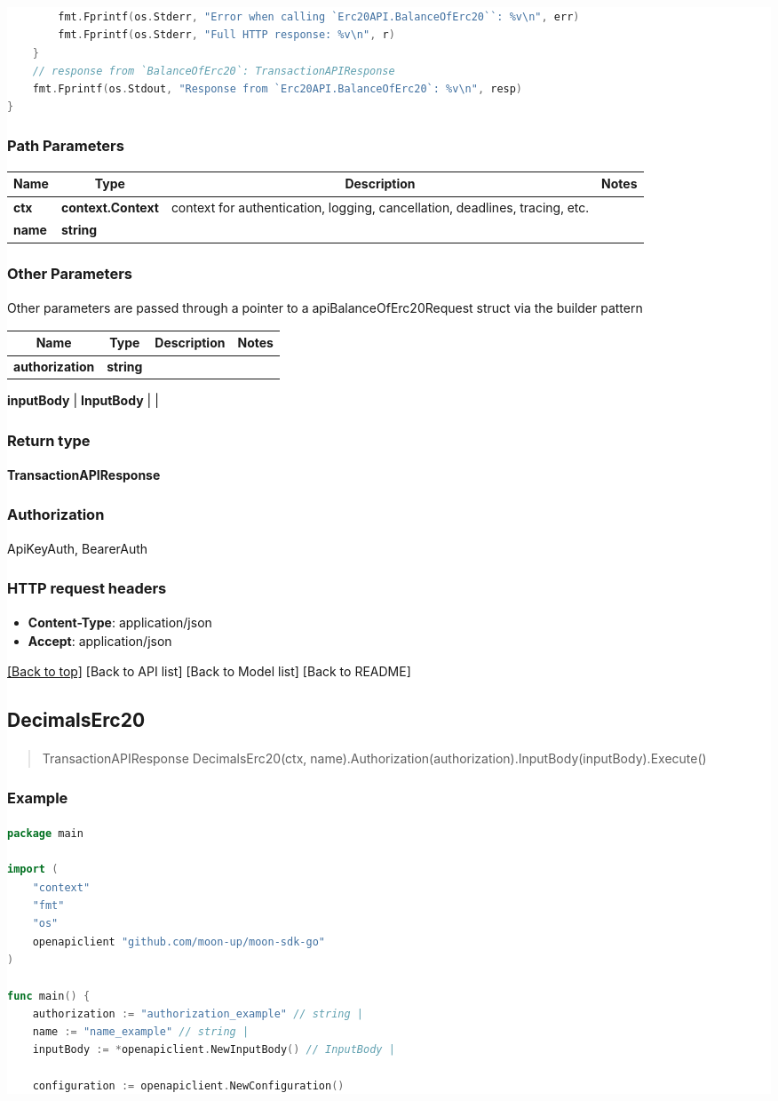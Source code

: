 ```go
		fmt.Fprintf(os.Stderr, "Error when calling `Erc20API.BalanceOfErc20``: %v\n", err)
		fmt.Fprintf(os.Stderr, "Full HTTP response: %v\n", r)
	}
	// response from `BalanceOfErc20`: TransactionAPIResponse
	fmt.Fprintf(os.Stdout, "Response from `Erc20API.BalanceOfErc20`: %v\n", resp)
}
```

### Path Parameters

| Name     | Type                | Description                                                                 | Notes |
| -------- | ------------------- | --------------------------------------------------------------------------- | ----- |
| **ctx**  | **context.Context** | context for authentication, logging, cancellation, deadlines, tracing, etc. |       |
| **name** | **string**          |                                                                             |       |

### Other Parameters

Other parameters are passed through a pointer to a apiBalanceOfErc20Request struct via the builder pattern

| Name              | Type       | Description | Notes |
| ----------------- | ---------- | ----------- | ----- |
| **authorization** | **string** |             |       |

**inputBody** | **InputBody** | |

### Return type

**TransactionAPIResponse**

### Authorization

ApiKeyAuth, BearerAuth

### HTTP request headers

* **Content-Type**: application/json
* **Accept**: application/json

[\[Back to top\]](broken-reference) \[Back to API list] \[Back to Model list] \[Back to README]

## DecimalsErc20

> TransactionAPIResponse DecimalsErc20(ctx, name).Authorization(authorization).InputBody(inputBody).Execute()

### Example

```go
package main

import (
	"context"
	"fmt"
	"os"
	openapiclient "github.com/moon-up/moon-sdk-go"
)

func main() {
	authorization := "authorization_example" // string | 
	name := "name_example" // string | 
	inputBody := *openapiclient.NewInputBody() // InputBody | 

	configuration := openapiclient.NewConfiguration()
```